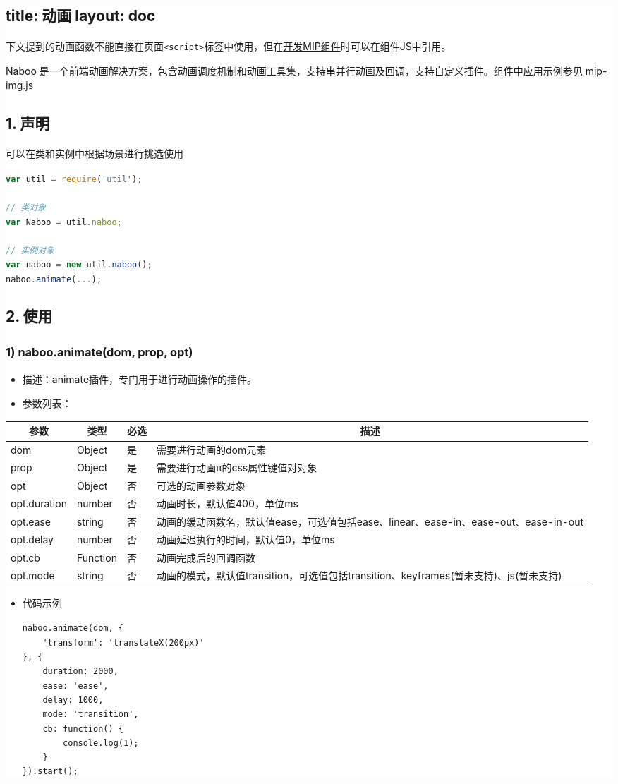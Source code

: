 title: 动画
layout: doc
---

下文提到的动画函数不能直接在页面`<script>`标签中使用，但在[开发MIP组件](https://www.mipengine.org/doc/2-tech/4-mip-widget.html)时可以在组件JS中引用。

Naboo 是一个前端动画解决方案，包含动画调度机制和动画工具集，支持串并行动画及回调，支持自定义插件。组件中应用示例参见 [mip-img.js](https://github.com/mipengine/mip/blob/master/src/components/mip-img.js)

## 1. 声明

可以在类和实例中根据场景进行挑选使用

```javascript
var util = require('util');

// 类对象
var Naboo = util.naboo;

// 实例对象
var naboo = new util.naboo();
naboo.animate(...);
```

## 2. 使用

### 1) naboo.animate(dom, prop, opt)

- 描述：animate插件，专门用于进行动画操作的插件。

- 参数列表：

参数|类型|必选|描述
---|---|---|---
dom|Object|是|需要进行动画的dom元素
prop|Object|是|需要进行动画π的css属性键值对对象
opt|Object|否|可选的动画参数对象
opt.duration|number|否|动画时长，默认值400，单位ms
opt.ease|string|否|动画的缓动函数名，默认值ease，可选值包括ease、linear、ease-in、ease-out、ease-in-out
opt.delay|number|否|动画延迟执行的时间，默认值0，单位ms
opt.cb|Function|否|动画完成后的回调函数
opt.mode|string|否|动画的模式，默认值transition，可选值包括transition、keyframes(暂未支持)、js(暂未支持)

- 代码示例
    ```
    naboo.animate(dom, {
        'transform': 'translateX(200px)'
    }, {
        duration: 2000,
        ease: 'ease',
        delay: 1000,
        mode: 'transition',
        cb: function() {
            console.log(1);
        }
    }).start();
    ```
